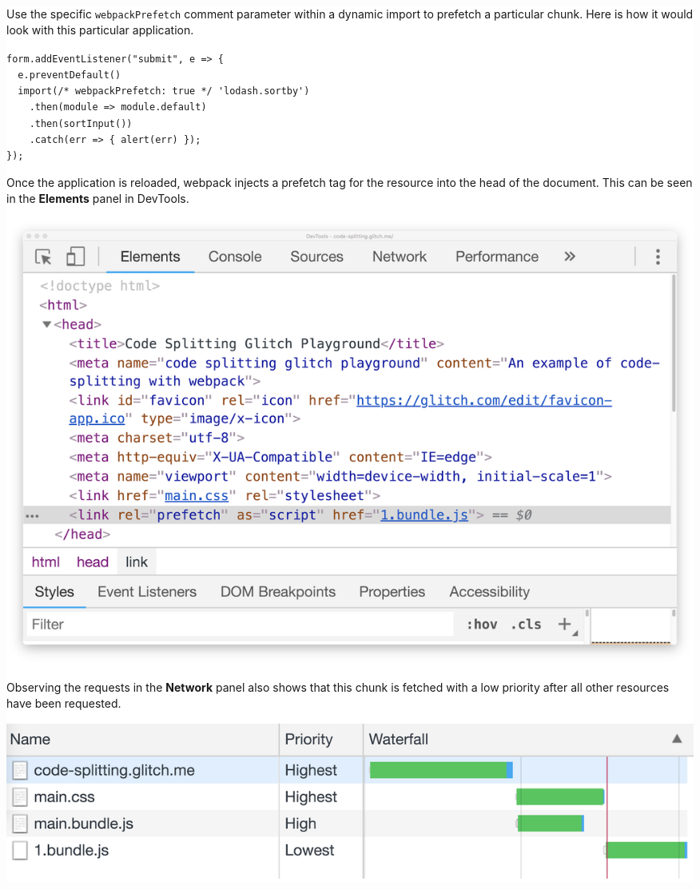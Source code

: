 Use the specific `webpackPrefetch` comment parameter within a dynamic import to prefetch a particular chunk.
Here is how it would look with this particular application.

```js/2
form.addEventListener("submit", e => {
  e.preventDefault()
  import(/* webpackPrefetch: true */ 'lodash.sortby')
    .then(module => module.default)
    .then(sortInput())
    .catch(err => { alert(err) });
});
```

Once the application is reloaded, webpack injects a prefetch tag for the
resource into the head of the document. This can be seen in the **Elements**
panel in DevTools.

![Elements panel with prefetch tag](./devtools-elements.png)

Observing the requests in the **Network** panel also shows that this chunk is
fetched with a low priority after all other resources have been requested.

<img class="w-screenshot" src="./another-network-panel.png" alt="Network panel with prefetched request">
